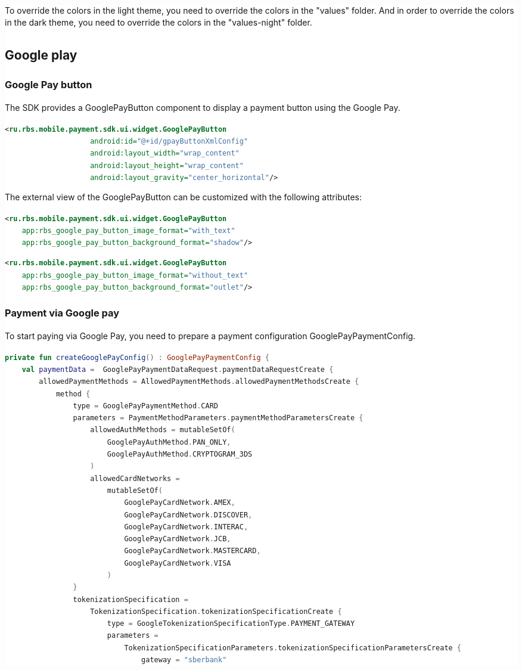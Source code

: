 To override the colors in the light theme, you need to override the colors in the "values" folder. And in order
to override the colors in the dark theme, you need to override the colors in the "values-night" folder.

## Google play

### Google Pay button

The SDK provides a GooglePayButton component to display a payment button using the 
Google Pay.

```xml
<ru.rbs.mobile.payment.sdk.ui.widget.GooglePayButton
                    android:id="@+id/gpayButtonXmlConfig"
                    android:layout_width="wrap_content"
                    android:layout_height="wrap_content"
                    android:layout_gravity="center_horizontal"/>
```
                    
The external view of the GooglePayButton can be customized with the following attributes:

```xml
<ru.rbs.mobile.payment.sdk.ui.widget.GooglePayButton
    app:rbs_google_pay_button_image_format="with_text"
    app:rbs_google_pay_button_background_format="shadow"/>
```

```xml
<ru.rbs.mobile.payment.sdk.ui.widget.GooglePayButton
    app:rbs_google_pay_button_image_format="without_text"
    app:rbs_google_pay_button_background_format="outlet"/>
```

### Payment via Google pay

To start paying via Google Pay, you need to prepare a payment configuration
GooglePayPaymentConfig.

```kotlin
private fun createGooglePayConfig() : GooglePayPaymentConfig {
    val paymentData =  GooglePayPaymentDataRequest.paymentDataRequestCreate {
        allowedPaymentMethods = AllowedPaymentMethods.allowedPaymentMethodsCreate {
            method {
                type = GooglePayPaymentMethod.CARD
                parameters = PaymentMethodParameters.paymentMethodParametersCreate {
                    allowedAuthMethods = mutableSetOf(
                        GooglePayAuthMethod.PAN_ONLY,
                        GooglePayAuthMethod.CRYPTOGRAM_3DS
                    )
                    allowedCardNetworks =
                        mutableSetOf(
                            GooglePayCardNetwork.AMEX,
                            GooglePayCardNetwork.DISCOVER,
                            GooglePayCardNetwork.INTERAC,
                            GooglePayCardNetwork.JCB,
                            GooglePayCardNetwork.MASTERCARD,
                            GooglePayCardNetwork.VISA
                        )
                }
                tokenizationSpecification =
                    TokenizationSpecification.tokenizationSpecificationCreate {
                        type = GoogleTokenizationSpecificationType.PAYMENT_GATEWAY
                        parameters =
                            TokenizationSpecificationParameters.tokenizationSpecificationParametersCreate {
                                gateway = "sberbank"
```